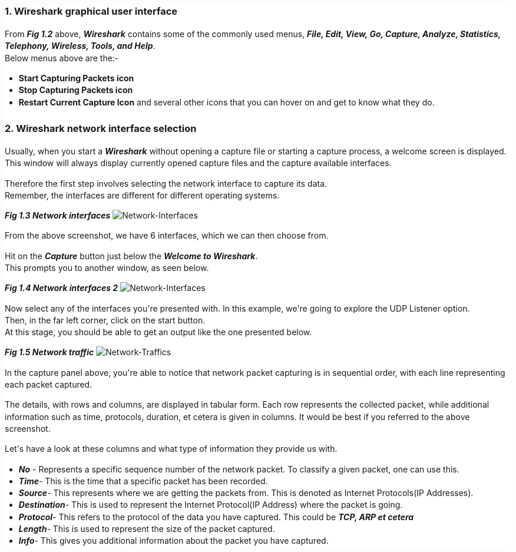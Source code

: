 ### 1. Wireshark graphical user interface
From ***Fig 1.2*** above, ***Wireshark*** contains some of the commonly used menus,
***File, Edit, View, Go, Capture, Analyze, Statistics, Telephony, Wireless, Tools, and Help***.  
Below menus above are the:-  
* **Start Capturing Packets icon**
* **Stop Capturing Packets icon**
* **Restart Current Capture Icon**
and several other icons that you can hover on and get to know what they do.  

### 2. Wireshark network interface selection
Usually, when you start a ***Wireshark*** without opening a capture file or starting a capture process, a welcome screen is displayed.  
This window will always display currently opened capture files and the capture available interfaces.  

Therefore the first step involves selecting the network interface to capture its data.  
Remember, the interfaces are different for different operating systems.  

***Fig 1.3 Network interfaces***
![Network-Interfaces](/engineering-education/introduction-to-wireshark/wireshark-network-interface.jpg)

From the above screenshot, we have 6 interfaces, which we can then choose from.  

Hit on the ***Capture*** button just below the ***Welcome to Wireshark***.  
This prompts you to another window, as seen below.  

***Fig 1.4 Network interfaces 2***
![Network-Interfaces](/engineering-education/introduction-to-wireshark/wireshark-network-interfaces-2.jpg)

Now select any of the interfaces you're presented with. In this example, we're going to explore the UDP Listener option.  
Then, in the far left corner, click on the start button.    
At this stage, you should be able to get an output like the one presented below.  

***Fig 1.5 Network traffic***
![Network-Traffics](/engineering-education/introduction-to-wireshark/wireshark-live-capture.jpg)

In the capture panel above, you're able to notice that network packet capturing is in sequential order, with each line representing each packet captured.  

The details, with rows and columns, are displayed in tabular form.
Each row represents the collected packet, while additional information such as time, protocols, duration, et cetera is given in columns. It would be best if you referred to the above screenshot.   

Let's have a look at these columns and what type of information they provide us with.  
* ***No*** - Represents a specific sequence number of the network packet. To classify a given packet, one can use this.  
* ***Time***- This is the time that a specific packet has been recorded.  
* ***Source***- This represents where we are getting the packets from. This is denoted as Internet Protocols(IP Addresses).
* ***Destination***- This is used to represent the Internet Protocol(IP Address) where the packet is going.  
* ***Protocol***- This refers to the protocol of the data you have captured. This could be ***TCP, ARP et cetera***
* ***Length***- This is used to represent the size of the packet captured.
* ***Info***- This gives you additional information about the packet you have captured.  
